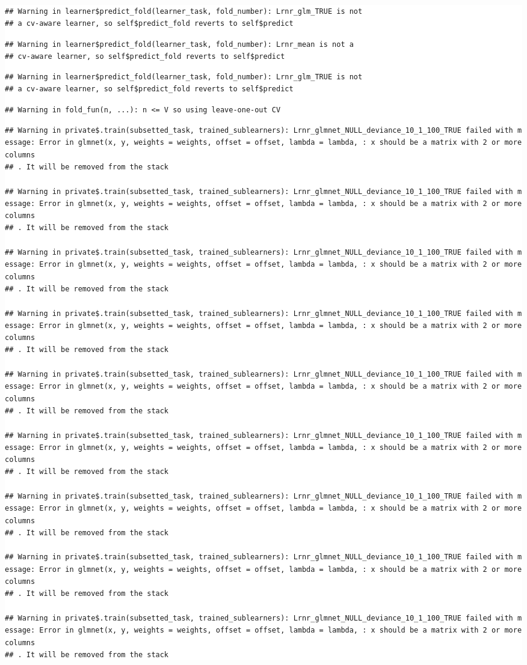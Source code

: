 ```
## Warning in learner$predict_fold(learner_task, fold_number): Lrnr_glm_TRUE is not
## a cv-aware learner, so self$predict_fold reverts to self$predict
```

```
## Warning in learner$predict_fold(learner_task, fold_number): Lrnr_mean is not a
## cv-aware learner, so self$predict_fold reverts to self$predict
```

```
## Warning in learner$predict_fold(learner_task, fold_number): Lrnr_glm_TRUE is not
## a cv-aware learner, so self$predict_fold reverts to self$predict
```

```
## Warning in fold_fun(n, ...): n <= V so using leave-one-out CV
```

```
## Warning in private$.train(subsetted_task, trained_sublearners): Lrnr_glmnet_NULL_deviance_10_1_100_TRUE failed with message: Error in glmnet(x, y, weights = weights, offset = offset, lambda = lambda, : x should be a matrix with 2 or more columns
## . It will be removed from the stack

## Warning in private$.train(subsetted_task, trained_sublearners): Lrnr_glmnet_NULL_deviance_10_1_100_TRUE failed with message: Error in glmnet(x, y, weights = weights, offset = offset, lambda = lambda, : x should be a matrix with 2 or more columns
## . It will be removed from the stack

## Warning in private$.train(subsetted_task, trained_sublearners): Lrnr_glmnet_NULL_deviance_10_1_100_TRUE failed with message: Error in glmnet(x, y, weights = weights, offset = offset, lambda = lambda, : x should be a matrix with 2 or more columns
## . It will be removed from the stack

## Warning in private$.train(subsetted_task, trained_sublearners): Lrnr_glmnet_NULL_deviance_10_1_100_TRUE failed with message: Error in glmnet(x, y, weights = weights, offset = offset, lambda = lambda, : x should be a matrix with 2 or more columns
## . It will be removed from the stack

## Warning in private$.train(subsetted_task, trained_sublearners): Lrnr_glmnet_NULL_deviance_10_1_100_TRUE failed with message: Error in glmnet(x, y, weights = weights, offset = offset, lambda = lambda, : x should be a matrix with 2 or more columns
## . It will be removed from the stack

## Warning in private$.train(subsetted_task, trained_sublearners): Lrnr_glmnet_NULL_deviance_10_1_100_TRUE failed with message: Error in glmnet(x, y, weights = weights, offset = offset, lambda = lambda, : x should be a matrix with 2 or more columns
## . It will be removed from the stack

## Warning in private$.train(subsetted_task, trained_sublearners): Lrnr_glmnet_NULL_deviance_10_1_100_TRUE failed with message: Error in glmnet(x, y, weights = weights, offset = offset, lambda = lambda, : x should be a matrix with 2 or more columns
## . It will be removed from the stack

## Warning in private$.train(subsetted_task, trained_sublearners): Lrnr_glmnet_NULL_deviance_10_1_100_TRUE failed with message: Error in glmnet(x, y, weights = weights, offset = offset, lambda = lambda, : x should be a matrix with 2 or more columns
## . It will be removed from the stack

## Warning in private$.train(subsetted_task, trained_sublearners): Lrnr_glmnet_NULL_deviance_10_1_100_TRUE failed with message: Error in glmnet(x, y, weights = weights, offset = offset, lambda = lambda, : x should be a matrix with 2 or more columns
## . It will be removed from the stack

```